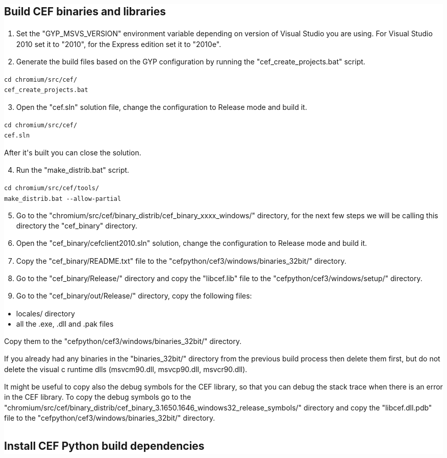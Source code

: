 

## Build CEF binaries and libraries ##

1. Set the "GYP\_MSVS\_VERSION" environment variable depending on version of Visual Studio you are using. For Visual Studio 2010 set it to "2010", for the Express edition set it to "2010e".

2. Generate the build files based on the GYP configuration by running the "cef\_create\_projects.bat" script.

```
cd chromium/src/cef/
cef_create_projects.bat
```

3. Open the "cef.sln" solution file, change the configuration to Release mode and build it.

```
cd chromium/src/cef/
cef.sln
```

After it's built you can close the solution.

4. Run the "make\_distrib.bat" script.

```
cd chromium/src/cef/tools/
make_distrib.bat --allow-partial
```

5. Go to the "chromium/src/cef/binary\_distrib/cef\_binary\_xxxx\_windows/" directory, for the next few steps we will be calling this directory the "cef\_binary" directory.

6. Open the "cef\_binary/cefclient2010.sln" solution, change the configuration to Release mode and build it.

7. Copy the "cef\_binary/README.txt" file to the "cefpython/cef3/windows/binaries\_32bit/" directory.

8. Go to the "cef\_binary/Release/" directory and copy the "libcef.lib" file to the "cefpython/cef3/windows/setup/" directory.

9. Go to the "cef\_binary/out/Release/" directory, copy the following files:

  * locales/ directory
  * all the .exe, .dll and .pak files

Copy them to the "cefpython/cef3/windows/binaries\_32bit/" directory.

If you already had any binaries in the "binaries\_32bit/" directory from the previous build process then delete them first, but do not delete the visual c runtime dlls (msvcm90.dll, msvcp90.dll, msvcr90.dll).

It might be useful to copy also the debug symbols for the CEF library, so that you can debug the stack trace when there is an error in the CEF library. To copy the debug symbols go to the "chromium/src/cef/binary\_distrib/cef\_binary\_3.1650.1646\_windows32\_release\_symbols/" directory and copy the "libcef.dll.pdb" file to the "cefpython/cef3/windows/binaries\_32bit/" directory.

## Install CEF Python build dependencies ##
